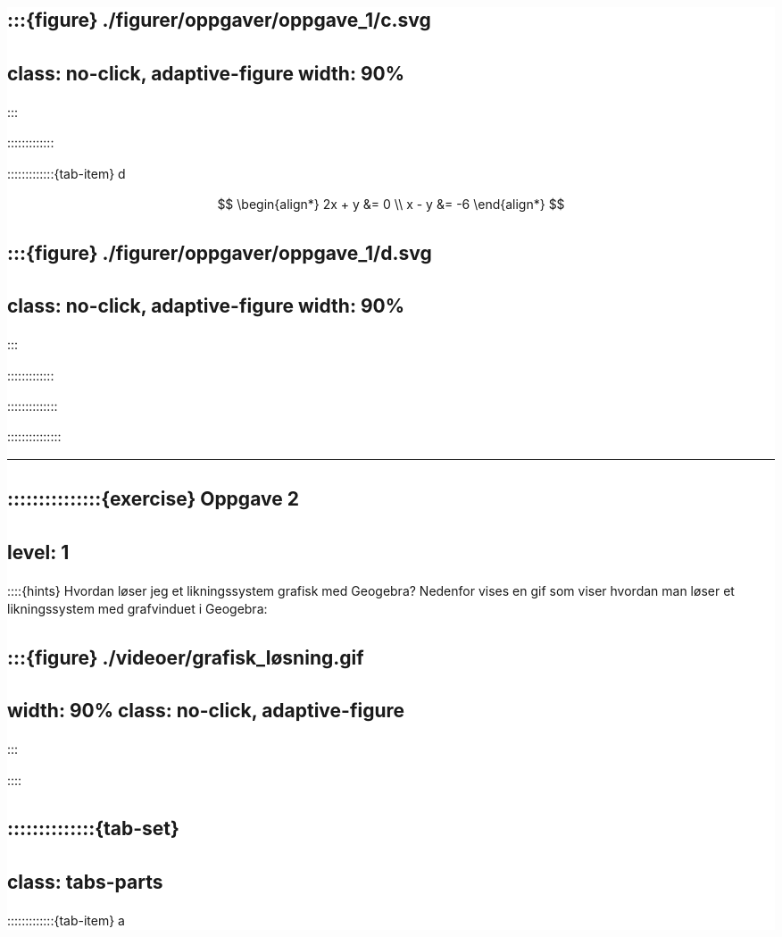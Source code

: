 :::{figure} ./figurer/oppgaver/oppgave_1/c.svg
---
class: no-click, adaptive-figure
width: 90%
---
:::

:::::::::::::


:::::::::::::{tab-item} d

$$
\begin{align*}
    2x + y &= 0 \\
    x - y &= -6
\end{align*}
$$

:::{figure} ./figurer/oppgaver/oppgave_1/d.svg
---
class: no-click, adaptive-figure
width: 90%
---
:::

:::::::::::::

::::::::::::::



:::::::::::::::


---

:::::::::::::::{exercise} Oppgave 2
---
level: 1
---

::::{hints} Hvordan løser jeg et likningssystem grafisk med Geogebra?
Nedenfor vises en gif som viser hvordan man løser et likningssystem med grafvinduet i Geogebra:

:::{figure} ./videoer/grafisk_løsning.gif
---
width: 90%
class: no-click, adaptive-figure
---
:::

::::

::::::::::::::{tab-set}
---
class: tabs-parts
---
:::::::::::::{tab-item} a

